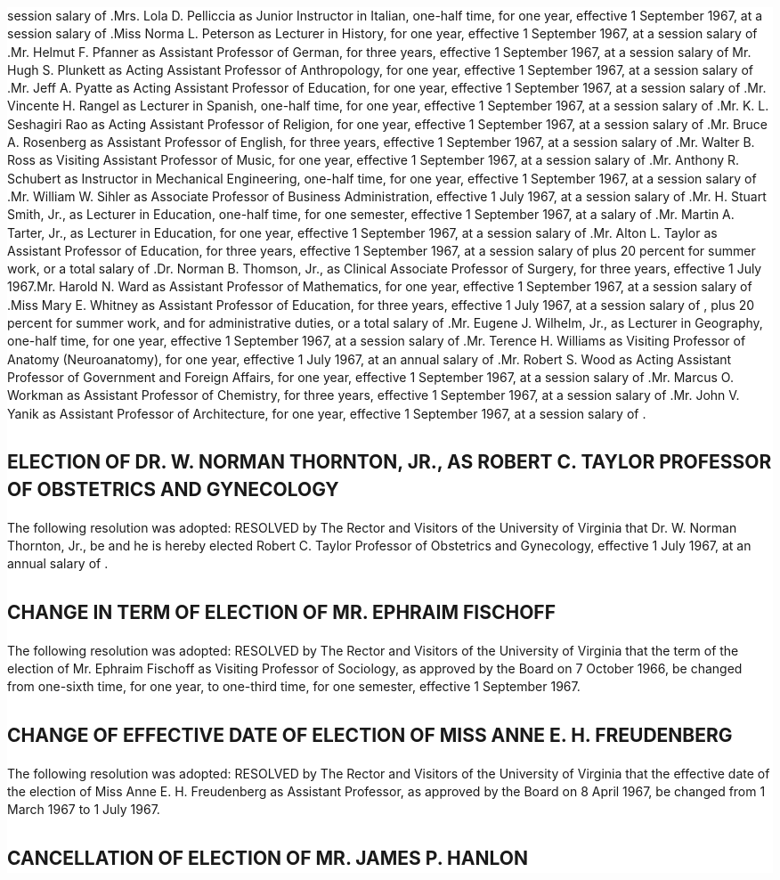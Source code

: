 session salary of .Mrs. Lola D. Pelliccia as Junior Instructor in Italian, one-half time, for one year, effective 1 September 1967, at a session salary of .Miss Norma L. Peterson as Lecturer in History, for one year, effective 1 September 1967, at a session salary of .Mr. Helmut F. Pfanner as Assistant Professor of German, for three years, effective 1 September 1967, at a session salary of Mr. Hugh S. Plunkett as Acting Assistant Professor of Anthropology, for one year, effective 1 September 1967, at a session salary of .Mr. Jeff A. Pyatte as Acting Assistant Professor of Education, for one year, effective 1 September 1967, at a session salary of .Mr. Vincente H. Rangel as Lecturer in Spanish, one-half time, for one year, effective 1 September 1967, at a session salary of .Mr. K. L. Seshagiri Rao as Acting Assistant Professor of Religion, for one year, effective 1 September 1967, at a session salary of .Mr. Bruce A. Rosenberg as Assistant Professor of English, for three years, effective 1 September 1967, at a session salary of .Mr. Walter B. Ross as Visiting Assistant Professor of Music, for one year, effective 1 September 1967, at a session salary of .Mr. Anthony R. Schubert as Instructor in Mechanical Engineering, one-half time, for one year, effective 1 September 1967, at a session salary of .Mr. William W. Sihler as Associate Professor of Business Administration, effective 1 July 1967, at a session salary of .Mr. H. Stuart Smith, Jr., as Lecturer in Education, one-half time, for one semester, effective 1 September 1967, at a salary of .Mr. Martin A. Tarter, Jr., as Lecturer in Education, for one year, effective 1 September 1967, at a session salary of .Mr. Alton L. Taylor as Assistant Professor of Education, for three years, effective 1 September 1967, at a session salary of plus 20 percent for summer work, or a total salary of .Dr. Norman B. Thomson, Jr., as Clinical Associate Professor of Surgery, for three years, effective 1 July 1967.Mr. Harold N. Ward as Assistant Professor of Mathematics, for one year, effective 1 September 1967, at a session salary of .Miss Mary E. Whitney as Assistant Professor of Education, for three years, effective 1 July 1967, at a session salary of , plus 20 percent for summer work, and for administrative duties, or a total salary of .Mr. Eugene J. Wilhelm, Jr., as Lecturer in Geography, one-half time, for one year, effective 1 September 1967, at a session salary of .Mr. Terence H. Williams as Visiting Professor of Anatomy (Neuroanatomy), for one year, effective 1 July 1967, at an annual salary of .Mr. Robert S. Wood as Acting Assistant Professor of Government and Foreign Affairs, for one year, effective 1 September 1967, at a session salary of .Mr. Marcus O. Workman as Assistant Professor of Chemistry, for three years, effective 1 September 1967, at a session salary of .Mr. John V. Yanik as Assistant Professor of Architecture, for one year, effective 1 September 1967, at a session salary of .

ELECTION OF DR. W. NORMAN THORNTON, JR., AS ROBERT C. TAYLOR PROFESSOR OF OBSTETRICS AND GYNECOLOGY
---------------------------------------------------------------------------------------------------

The following resolution was adopted: RESOLVED by The Rector and Visitors of the University of Virginia that Dr. W. Norman Thornton, Jr., be and he is hereby elected Robert C. Taylor Professor of Obstetrics and Gynecology, effective 1 July 1967, at an annual salary of .

CHANGE IN TERM OF ELECTION OF MR. EPHRAIM FISCHOFF
--------------------------------------------------

The following resolution was adopted: RESOLVED by The Rector and Visitors of the University of Virginia that the term of the election of Mr. Ephraim Fischoff as Visiting Professor of Sociology, as approved by the Board on 7 October 1966, be changed from one-sixth time, for one year, to one-third time, for one semester, effective 1 September 1967.

CHANGE OF EFFECTIVE DATE OF ELECTION OF MISS ANNE E. H. FREUDENBERG
-------------------------------------------------------------------

The following resolution was adopted: RESOLVED by The Rector and Visitors of the University of Virginia that the effective date of the election of Miss Anne E. H. Freudenberg as Assistant Professor, as approved by the Board on 8 April 1967, be changed from 1 March 1967 to 1 July 1967.

CANCELLATION OF ELECTION OF MR. JAMES P. HANLON
-----------------------------------------------
